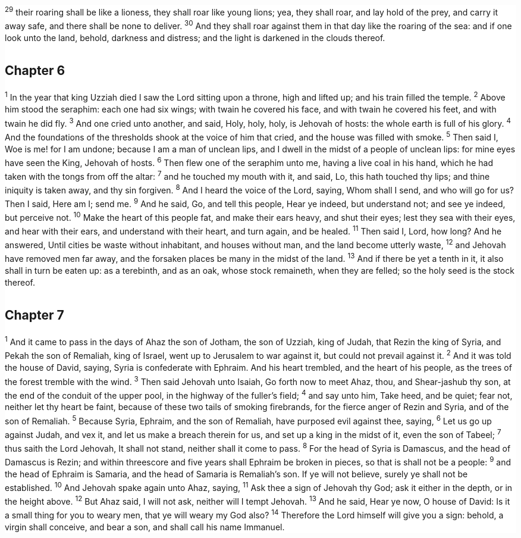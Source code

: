 <sup>29</sup> their roaring shall be like a lioness, they shall roar like young lions; yea, they shall roar, and lay hold of the prey, and carry it away safe, and there shall be none to deliver.
<sup>30</sup> And they shall roar against them in that day like the roaring of the sea: and if one look unto the land, behold, darkness and distress; and the light is darkened in the clouds thereof.
## Chapter 6

<sup>1</sup> In the year that king Uzziah died I saw the Lord sitting upon a throne, high and lifted up; and his train filled the temple.
<sup>2</sup> Above him stood the seraphim: each one had six wings; with twain he covered his face, and with twain he covered his feet, and with twain he did fly.
<sup>3</sup> And one cried unto another, and said, Holy, holy, holy, is Jehovah of hosts: the whole earth is full of his glory.
<sup>4</sup> And the foundations of the thresholds shook at the voice of him that cried, and the house was filled with smoke.
<sup>5</sup> Then said I, Woe is me! for I am undone; because I am a man of unclean lips, and I dwell in the midst of a people of unclean lips: for mine eyes have seen the King, Jehovah of hosts.
<sup>6</sup> Then flew one of the seraphim unto me, having a live coal in his hand, which he had taken with the tongs from off the altar:
<sup>7</sup> and he touched my mouth with it, and said, Lo, this hath touched thy lips; and thine iniquity is taken away, and thy sin forgiven.
<sup>8</sup> And I heard the voice of the Lord, saying, Whom shall I send, and who will go for us? Then I said, Here am I; send me.
<sup>9</sup> And he said, Go, and tell this people, Hear ye indeed, but understand not; and see ye indeed, but perceive not.
<sup>10</sup> Make the heart of this people fat, and make their ears heavy, and shut their eyes; lest they sea with their eyes, and hear with their ears, and understand with their heart, and turn again, and be healed.
<sup>11</sup> Then said I, Lord, how long? And he answered, Until cities be waste without inhabitant, and houses without man, and the land become utterly waste,
<sup>12</sup> and Jehovah have removed men far away, and the forsaken places be many in the midst of the land.
<sup>13</sup> And if there be yet a tenth in it, it also shall in turn be eaten up: as a terebinth, and as an oak, whose stock remaineth, when they are felled; so the holy seed is the stock thereof.
## Chapter 7

<sup>1</sup> And it came to pass in the days of Ahaz the son of Jotham, the son of Uzziah, king of Judah, that Rezin the king of Syria, and Pekah the son of Remaliah, king of Israel, went up to Jerusalem to war against it, but could not prevail against it.
<sup>2</sup> And it was told the house of David, saying, Syria is confederate with Ephraim. And his heart trembled, and the heart of his people, as the trees of the forest tremble with the wind.
<sup>3</sup> Then said Jehovah unto Isaiah, Go forth now to meet Ahaz, thou, and Shear-jashub thy son, at the end of the conduit of the upper pool, in the highway of the fuller’s field;
<sup>4</sup> and say unto him, Take heed, and be quiet; fear not, neither let thy heart be faint, because of these two tails of smoking firebrands, for the fierce anger of Rezin and Syria, and of the son of Remaliah.
<sup>5</sup> Because Syria, Ephraim, and the son of Remaliah, have purposed evil against thee, saying,
<sup>6</sup> Let us go up against Judah, and vex it, and let us make a breach therein for us, and set up a king in the midst of it, even the son of Tabeel;
<sup>7</sup> thus saith the Lord Jehovah, It shall not stand, neither shall it come to pass.
<sup>8</sup> For the head of Syria is Damascus, and the head of Damascus is Rezin; and within threescore and five years shall Ephraim be broken in pieces, so that is shall not be a people:
<sup>9</sup> and the head of Ephraim is Samaria, and the head of Samaria is Remaliah’s son. If ye will not believe, surely ye shall not be established.
<sup>10</sup> And Jehovah spake again unto Ahaz, saying,
<sup>11</sup> Ask thee a sign of Jehovah thy God; ask it either in the depth, or in the height above.
<sup>12</sup> But Ahaz said, I will not ask, neither will I tempt Jehovah.
<sup>13</sup> And he said, Hear ye now, O house of David: Is it a small thing for you to weary men, that ye will weary my God also?
<sup>14</sup> Therefore the Lord himself will give you a sign: behold, a virgin shall conceive, and bear a son, and shall call his name Immanuel.